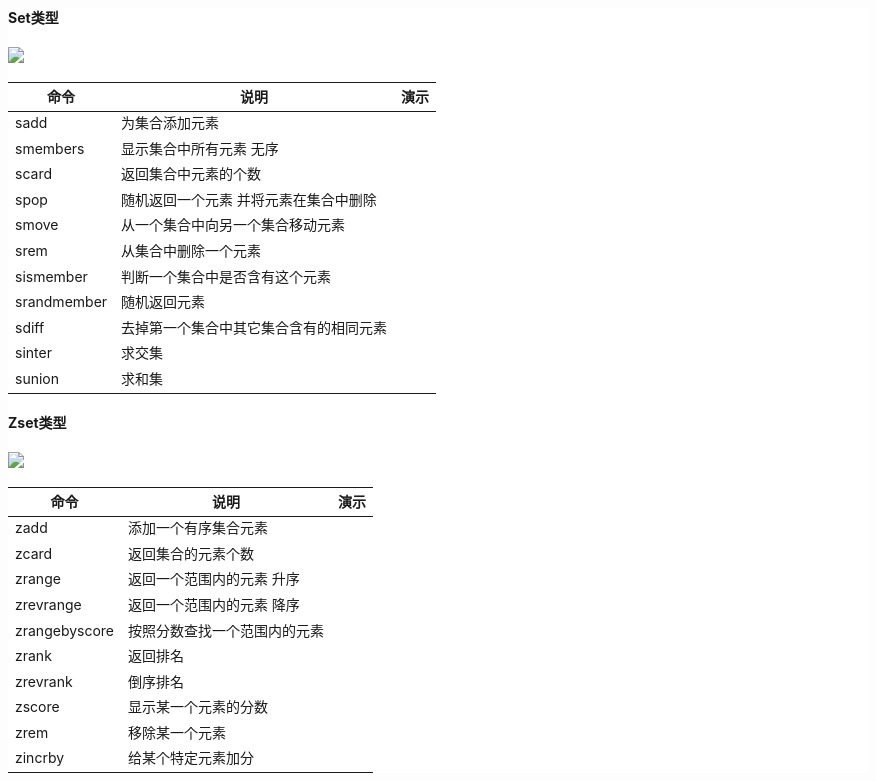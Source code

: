 

#### Set类型

![](C:\Users\Administrator\Desktop\markdown\images\2020-04-15_101625.png)

| 命令        | 说明                                   | 演示 |
| ----------- | -------------------------------------- | ---- |
| sadd        | 为集合添加元素                         |      |
| smembers    | 显示集合中所有元素 无序                |      |
| scard       | 返回集合中元素的个数                   |      |
| spop        | 随机返回一个元素 并将元素在集合中删除  |      |
| smove       | 从一个集合中向另一个集合移动元素       |      |
| srem        | 从集合中删除一个元素                   |      |
| sismember   | 判断一个集合中是否含有这个元素         |      |
| srandmember | 随机返回元素                           |      |
| sdiff       | 去掉第一个集合中其它集合含有的相同元素 |      |
| sinter      | 求交集                                 |      |
| sunion      | 求和集                                 |      |



#### Zset类型

![](C:\Users\Administrator\Desktop\markdown\images\2020-04-15_103057.png)

| 命令          | 说明                         | 演示 |
| ------------- | ---------------------------- | ---- |
| zadd          | 添加一个有序集合元素         |      |
| zcard         | 返回集合的元素个数           |      |
| zrange        | 返回一个范围内的元素 升序    |      |
| zrevrange     | 返回一个范围内的元素 降序    |      |
| zrangebyscore | 按照分数查找一个范围内的元素 |      |
| zrank         | 返回排名                     |      |
| zrevrank      | 倒序排名                     |      |
| zscore        | 显示某一个元素的分数         |      |
| zrem          | 移除某一个元素               |      |
| zincrby       | 给某个特定元素加分           |      |
